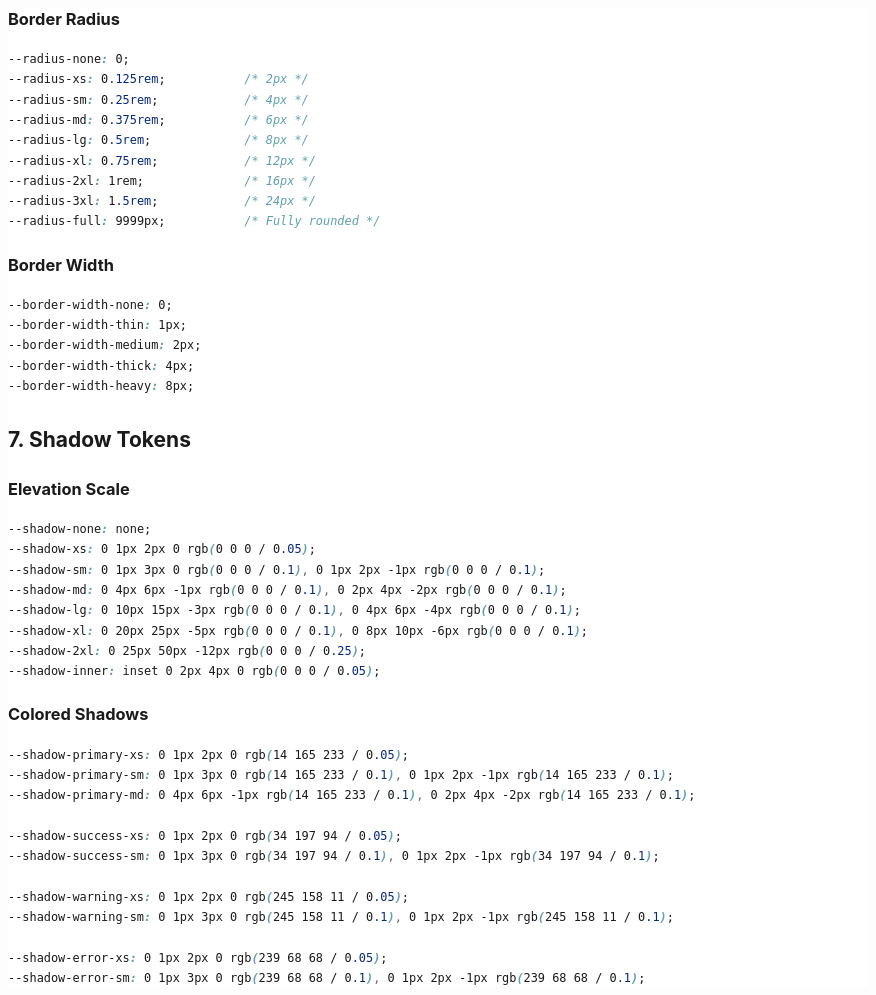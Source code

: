 ### **Border Radius**
```css
--radius-none: 0;
--radius-xs: 0.125rem;           /* 2px */
--radius-sm: 0.25rem;            /* 4px */
--radius-md: 0.375rem;           /* 6px */
--radius-lg: 0.5rem;             /* 8px */
--radius-xl: 0.75rem;            /* 12px */
--radius-2xl: 1rem;              /* 16px */
--radius-3xl: 1.5rem;            /* 24px */
--radius-full: 9999px;           /* Fully rounded */
```

### **Border Width**
```css
--border-width-none: 0;
--border-width-thin: 1px;
--border-width-medium: 2px;
--border-width-thick: 4px;
--border-width-heavy: 8px;
```

## 7. **Shadow Tokens**

### **Elevation Scale**
```css
--shadow-none: none;
--shadow-xs: 0 1px 2px 0 rgb(0 0 0 / 0.05);
--shadow-sm: 0 1px 3px 0 rgb(0 0 0 / 0.1), 0 1px 2px -1px rgb(0 0 0 / 0.1);
--shadow-md: 0 4px 6px -1px rgb(0 0 0 / 0.1), 0 2px 4px -2px rgb(0 0 0 / 0.1);
--shadow-lg: 0 10px 15px -3px rgb(0 0 0 / 0.1), 0 4px 6px -4px rgb(0 0 0 / 0.1);
--shadow-xl: 0 20px 25px -5px rgb(0 0 0 / 0.1), 0 8px 10px -6px rgb(0 0 0 / 0.1);
--shadow-2xl: 0 25px 50px -12px rgb(0 0 0 / 0.25);
--shadow-inner: inset 0 2px 4px 0 rgb(0 0 0 / 0.05);
```

### **Colored Shadows**
```css
--shadow-primary-xs: 0 1px 2px 0 rgb(14 165 233 / 0.05);
--shadow-primary-sm: 0 1px 3px 0 rgb(14 165 233 / 0.1), 0 1px 2px -1px rgb(14 165 233 / 0.1);
--shadow-primary-md: 0 4px 6px -1px rgb(14 165 233 / 0.1), 0 2px 4px -2px rgb(14 165 233 / 0.1);

--shadow-success-xs: 0 1px 2px 0 rgb(34 197 94 / 0.05);
--shadow-success-sm: 0 1px 3px 0 rgb(34 197 94 / 0.1), 0 1px 2px -1px rgb(34 197 94 / 0.1);

--shadow-warning-xs: 0 1px 2px 0 rgb(245 158 11 / 0.05);
--shadow-warning-sm: 0 1px 3px 0 rgb(245 158 11 / 0.1), 0 1px 2px -1px rgb(245 158 11 / 0.1);

--shadow-error-xs: 0 1px 2px 0 rgb(239 68 68 / 0.05);
--shadow-error-sm: 0 1px 3px 0 rgb(239 68 68 / 0.1), 0 1px 2px -1px rgb(239 68 68 / 0.1);
```
